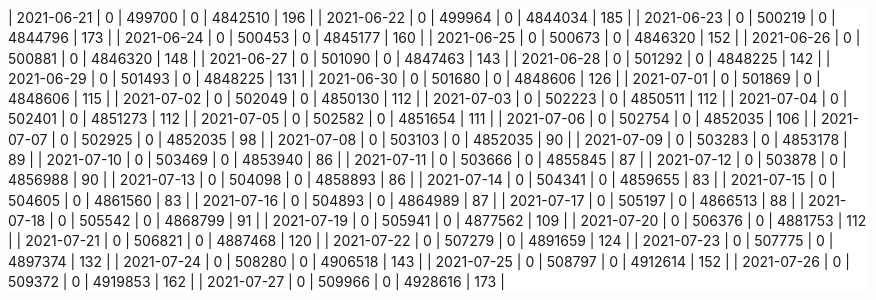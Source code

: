 | 2021-06-21 | 0 | 499700 | 0 | 4842510 | 196 |
| 2021-06-22 | 0 | 499964 | 0 | 4844034 | 185 |
| 2021-06-23 | 0 | 500219 | 0 | 4844796 | 173 |
| 2021-06-24 | 0 | 500453 | 0 | 4845177 | 160 |
| 2021-06-25 | 0 | 500673 | 0 | 4846320 | 152 |
| 2021-06-26 | 0 | 500881 | 0 | 4846320 | 148 |
| 2021-06-27 | 0 | 501090 | 0 | 4847463 | 143 |
| 2021-06-28 | 0 | 501292 | 0 | 4848225 | 142 |
| 2021-06-29 | 0 | 501493 | 0 | 4848225 | 131 |
| 2021-06-30 | 0 | 501680 | 0 | 4848606 | 126 |
| 2021-07-01 | 0 | 501869 | 0 | 4848606 | 115 |
| 2021-07-02 | 0 | 502049 | 0 | 4850130 | 112 |
| 2021-07-03 | 0 | 502223 | 0 | 4850511 | 112 |
| 2021-07-04 | 0 | 502401 | 0 | 4851273 | 112 |
| 2021-07-05 | 0 | 502582 | 0 | 4851654 | 111 |
| 2021-07-06 | 0 | 502754 | 0 | 4852035 | 106 |
| 2021-07-07 | 0 | 502925 | 0 | 4852035 | 98 |
| 2021-07-08 | 0 | 503103 | 0 | 4852035 | 90 |
| 2021-07-09 | 0 | 503283 | 0 | 4853178 | 89 |
| 2021-07-10 | 0 | 503469 | 0 | 4853940 | 86 |
| 2021-07-11 | 0 | 503666 | 0 | 4855845 | 87 |
| 2021-07-12 | 0 | 503878 | 0 | 4856988 | 90 |
| 2021-07-13 | 0 | 504098 | 0 | 4858893 | 86 |
| 2021-07-14 | 0 | 504341 | 0 | 4859655 | 83 |
| 2021-07-15 | 0 | 504605 | 0 | 4861560 | 83 |
| 2021-07-16 | 0 | 504893 | 0 | 4864989 | 87 |
| 2021-07-17 | 0 | 505197 | 0 | 4866513 | 88 |
| 2021-07-18 | 0 | 505542 | 0 | 4868799 | 91 |
| 2021-07-19 | 0 | 505941 | 0 | 4877562 | 109 |
| 2021-07-20 | 0 | 506376 | 0 | 4881753 | 112 |
| 2021-07-21 | 0 | 506821 | 0 | 4887468 | 120 |
| 2021-07-22 | 0 | 507279 | 0 | 4891659 | 124 |
| 2021-07-23 | 0 | 507775 | 0 | 4897374 | 132 |
| 2021-07-24 | 0 | 508280 | 0 | 4906518 | 143 |
| 2021-07-25 | 0 | 508797 | 0 | 4912614 | 152 |
| 2021-07-26 | 0 | 509372 | 0 | 4919853 | 162 |
| 2021-07-27 | 0 | 509966 | 0 | 4928616 | 173 |